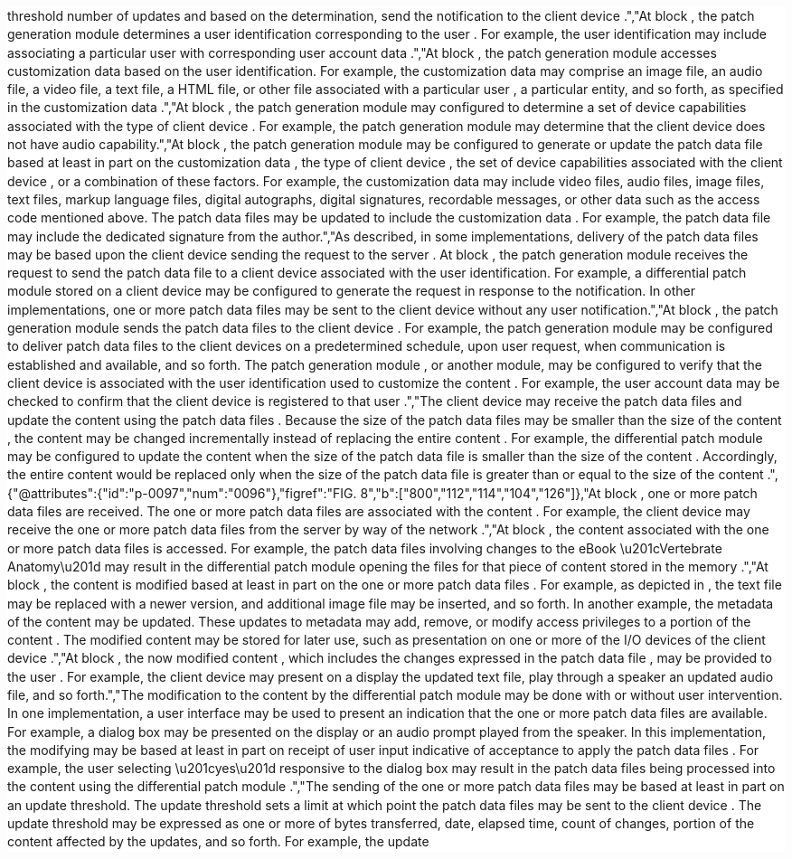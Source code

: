 threshold number of updates and based on the determination, send the notification to the client device .","At block , the patch generation module  determines a user identification corresponding to the user . For example, the user identification may include associating a particular user  with corresponding user account data .","At block , the patch generation module  accesses customization data  based on the user identification. For example, the customization data  may comprise an image file, an audio file, a video file, a text file, a HTML file, or other file associated with a particular user , a particular entity, and so forth, as specified in the customization data .","At block , the patch generation module  may configured to determine a set of device capabilities associated with the type of client device . For example, the patch generation module  may determine that the client device  does not have audio capability.","At block , the patch generation module  may be configured to generate or update the patch data file  based at least in part on the customization data , the type of client device , the set of device capabilities associated with the client device , or a combination of these factors. For example, the customization data  may include video files, audio files, image files, text files, markup language files, digital autographs, digital signatures, recordable messages, or other data such as the access code mentioned above. The patch data files  may be updated to include the customization data . For example, the patch data file  may include the dedicated signature from the author.","As described, in some implementations, delivery of the patch data files  may be based upon the client device  sending the request  to the server . At block , the patch generation module  receives the request  to send the patch data file  to a client device  associated with the user identification. For example, a differential patch module  stored on a client device  may be configured to generate the request  in response to the notification. In other implementations, one or more patch data files  may be sent to the client device  without any user notification.","At block , the patch generation module  sends the patch data files  to the client device . For example, the patch generation module  may be configured to deliver patch data files  to the client devices  on a predetermined schedule, upon user  request, when communication is established and available, and so forth. The patch generation module , or another module, may be configured to verify that the client device  is associated with the user identification used to customize the content . For example, the user account data  may be checked to confirm that the client device  is registered to that user .","The client device  may receive the patch data files  and update the content  using the patch data files . Because the size of the patch data files  may be smaller than the size of the content , the content  may be changed incrementally instead of replacing the entire content . For example, the differential patch module  may be configured to update the content  when the size of the patch data file  is smaller than the size of the content . Accordingly, the entire content  would be replaced only when the size of the patch data file  is greater than or equal to the size of the content .",{"@attributes":{"id":"p-0097","num":"0096"},"figref":"FIG. 8","b":["800","112","114","104","126"]},"At block , one or more patch data files  are received. The one or more patch data files  are associated with the content . For example, the client device  may receive the one or more patch data files  from the server  by way of the network .","At block , the content  associated with the one or more patch data files  is accessed. For example, the patch data files  involving changes to the eBook \u201cVertebrate Anatomy\u201d may result in the differential patch module  opening the files for that piece of content  stored in the memory .","At block , the content  is modified based at least in part on the one or more patch data files . For example, as depicted in , the text file  may be replaced with a newer version, and additional image file  may be inserted, and so forth. In another example, the metadata of the content  may be updated. These updates to metadata may add, remove, or modify access privileges to a portion of the content . The modified content  may be stored for later use, such as presentation on one or more of the I\/O devices  of the client device .","At block , the now modified content , which includes the changes expressed in the patch data file , may be provided to the user . For example, the client device  may present on a display the updated text file, play through a speaker an updated audio file, and so forth.","The modification to the content  by the differential patch module  may be done with or without user intervention. In one implementation, a user interface may be used to present an indication that the one or more patch data files  are available. For example, a dialog box may be presented on the display or an audio prompt played from the speaker. In this implementation, the modifying may be based at least in part on receipt of user input indicative of acceptance to apply the patch data files . For example, the user  selecting \u201cyes\u201d responsive to the dialog box may result in the patch data files  being processed into the content  using the differential patch module .","The sending of the one or more patch data files  may be based at least in part on an update threshold. The update threshold sets a limit at which point the patch data files  may be sent to the client device . The update threshold may be expressed as one or more of bytes transferred, date, elapsed time, count of changes, portion of the content  affected by the updates, and so forth. For example, the update